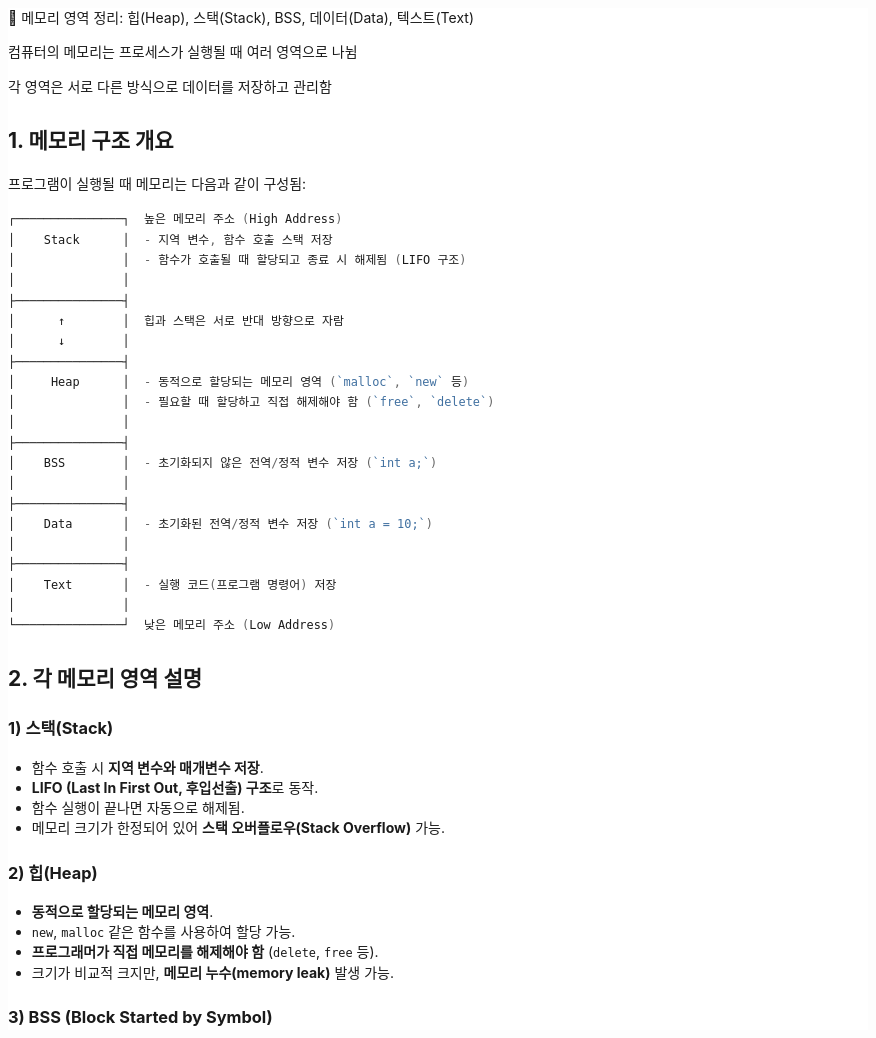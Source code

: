 📌 메모리 영역 정리: 힙(Heap), 스택(Stack), BSS, 데이터(Data), 텍스트(Text)

컴퓨터의 메모리는 프로세스가 실행될 때 여러 영역으로 나뉨

각 영역은 서로 다른 방식으로 데이터를 저장하고 관리함

## **1. 메모리 구조 개요**

프로그램이 실행될 때 메모리는 다음과 같이 구성됨:

```go
┌───────────────┐  높은 메모리 주소 (High Address)
│    Stack      │  - 지역 변수, 함수 호출 스택 저장
│               │  - 함수가 호출될 때 할당되고 종료 시 해제됨 (LIFO 구조)
│               │
├───────────────┤  
│      ↑        │  힙과 스택은 서로 반대 방향으로 자람
│      ↓        │
├───────────────┤  
│     Heap      │  - 동적으로 할당되는 메모리 영역 (`malloc`, `new` 등)
│               │  - 필요할 때 할당하고 직접 해제해야 함 (`free`, `delete`)
│               │
├───────────────┤  
│    BSS        │  - 초기화되지 않은 전역/정적 변수 저장 (`int a;`)
│               │
├───────────────┤  
│    Data       │  - 초기화된 전역/정적 변수 저장 (`int a = 10;`)
│               │
├───────────────┤  
│    Text       │  - 실행 코드(프로그램 명령어) 저장
│               │
└───────────────┘  낮은 메모리 주소 (Low Address)

```

## **2. 각 메모리 영역 설명**

### **1) 스택(Stack)**

- 함수 호출 시 **지역 변수와 매개변수 저장**.
- **LIFO (Last In First Out, 후입선출) 구조**로 동작.
- 함수 실행이 끝나면 자동으로 해제됨.
- 메모리 크기가 한정되어 있어 **스택 오버플로우(Stack Overflow)** 가능.

### **2) 힙(Heap)**

- **동적으로 할당되는 메모리 영역**.
- `new`, `malloc` 같은 함수를 사용하여 할당 가능.
- **프로그래머가 직접 메모리를 해제해야 함** (`delete`, `free` 등).
- 크기가 비교적 크지만, **메모리 누수(memory leak)** 발생 가능.

### **3) BSS (Block Started by Symbol)**
